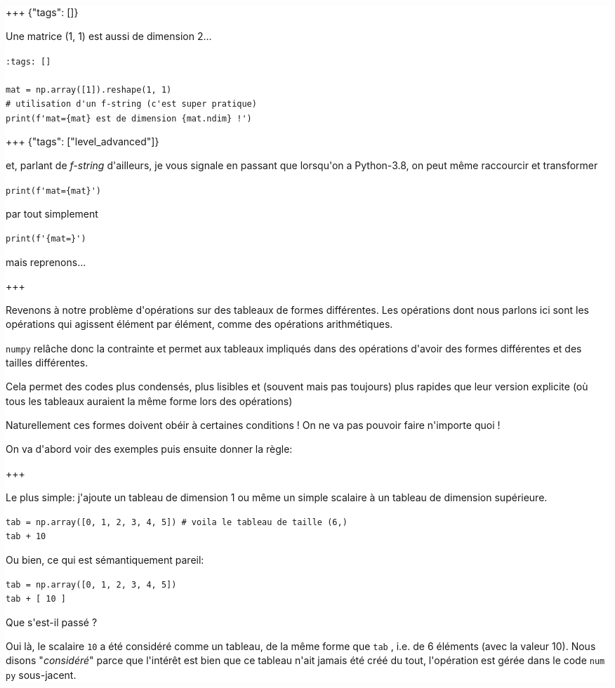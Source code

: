 +++ {"tags": []}

Une matrice (1, 1) est aussi de dimension 2...

```{code-cell} ipython3
:tags: []

mat = np.array([1]).reshape(1, 1)
# utilisation d'un f-string (c'est super pratique)
print(f'mat={mat} est de dimension {mat.ndim} !')
```

+++ {"tags": ["level_advanced"]}

et, parlant de *f-string* d'ailleurs, je vous signale en passant que lorsqu'on a Python-3.8, on peut même raccourcir et transformer

    print(f'mat={mat}')

par tout simplement

    print(f'{mat=}')

mais reprenons...

+++

Revenons à notre problème d'opérations sur des tableaux de formes différentes. Les opérations dont nous parlons ici sont les opérations qui agissent élément par élément, comme des opérations arithmétiques.

`numpy` relâche donc la contrainte et permet aux tableaux impliqués dans des opérations d'avoir des formes différentes et des tailles différentes.

Cela permet des codes plus condensés, plus lisibles et (souvent mais pas toujours) plus rapides que leur version explicite (où tous les tableaux auraient la même forme lors des opérations)

Naturellement ces formes doivent obéir à certaines conditions ! On ne va pas pouvoir faire n'importe quoi !

On va d'abord voir des exemples puis ensuite donner la règle:

+++

Le plus simple: j'ajoute un tableau de dimension 1 ou même un simple scalaire à un tableau de dimension supérieure.

```{code-cell} ipython3
tab = np.array([0, 1, 2, 3, 4, 5]) # voila le tableau de taille (6,)
tab + 10 
```

Ou bien, ce qui est sémantiquement pareil:

```{code-cell} ipython3
tab = np.array([0, 1, 2, 3, 4, 5])
tab + [ 10 ]
```

Que s'est-il passé ?

Oui là, le scalaire `10` a été considéré comme un tableau, de la même forme que `tab`
, i.e. de 6 éléments (avec la valeur 10). Nous disons "*considéré*" parce que l'intérêt est bien que ce tableau n'ait jamais été créé du tout, l'opération est gérée dans le code `numpy` sous-jacent.
